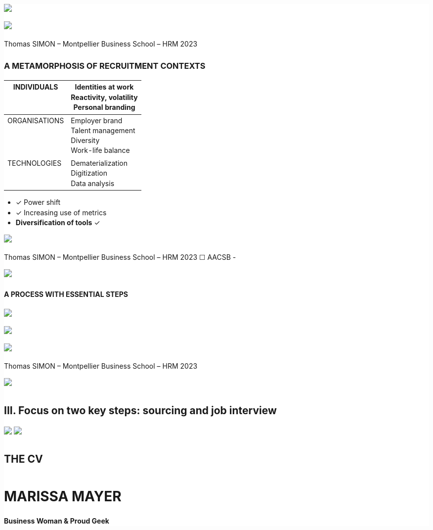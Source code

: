 ![](_page_5_Picture_5.jpeg)

![](_page_5_Picture_6.jpeg)

Thomas SIMON – Montpellier Business School – HRM 2023

### A METAMORPHOSIS OF RECRUITMENT CONTEXTS

| INDIVIDUALS   | Identities at work<br>Reactivity, volatility<br>Personal branding     |
|---------------|-----------------------------------------------------------------------|
| ORGANISATIONS | Employer brand<br>Talent management<br>Diversity<br>Work-life balance |
| TECHNOLOGIES  | Dematerialization<br>Digitization<br>Data analysis                    |

- ✓ Power shift
- ✓ Increasing use of metrics
- **Diversification of tools**  $\checkmark$

![](_page_6_Picture_5.jpeg)

Thomas SIMON – Montpellier Business School – HRM 2023 
☐ AACSB -

![](_page_6_Picture_7.jpeg)

#### A PROCESS WITH ESSENTIAL STEPS

![](_page_7_Figure_1.jpeg)

![](_page_8_Figure_0.jpeg)

![](_page_8_Picture_1.jpeg)

Thomas SIMON – Montpellier Business School – HRM 2023

![](_page_8_Picture_3.jpeg)

## III. Focus on two key steps: sourcing and job interview

![](_page_9_Picture_1.jpeg)
![](0__page_10_Figure_0.jpeg)

## THE CV

# MARISSA MAYER

#### **Business Woman & Proud Geek**

